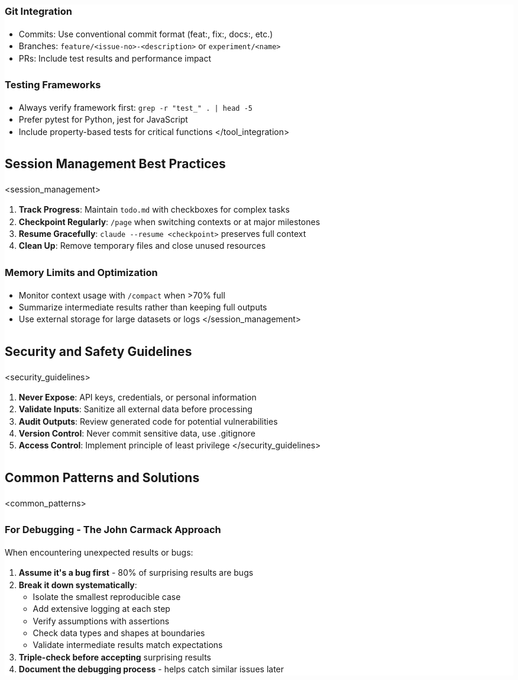 ### Git Integration
- Commits: Use conventional commit format (feat:, fix:, docs:, etc.)
- Branches: `feature/<issue-no>-<description>` or `experiment/<name>`
- PRs: Include test results and performance impact

### Testing Frameworks
- Always verify framework first: `grep -r "test_" . | head -5`
- Prefer pytest for Python, jest for JavaScript
- Include property-based tests for critical functions
</tool_integration>

## Session Management Best Practices

<session_management>
1. **Track Progress**: Maintain `todo.md` with checkboxes for complex tasks
2. **Checkpoint Regularly**: `/page` when switching contexts or at major milestones
3. **Resume Gracefully**: `claude --resume <checkpoint>` preserves full context
4. **Clean Up**: Remove temporary files and close unused resources

### Memory Limits and Optimization
- Monitor context usage with `/compact` when >70% full
- Summarize intermediate results rather than keeping full outputs
- Use external storage for large datasets or logs
</session_management>

## Security and Safety Guidelines

<security_guidelines>
1. **Never Expose**: API keys, credentials, or personal information
2. **Validate Inputs**: Sanitize all external data before processing
3. **Audit Outputs**: Review generated code for potential vulnerabilities
4. **Version Control**: Never commit sensitive data, use .gitignore
5. **Access Control**: Implement principle of least privilege
</security_guidelines>

## Common Patterns and Solutions

<common_patterns>
### For Debugging - The John Carmack Approach
When encountering unexpected results or bugs:
1. **Assume it's a bug first** - 80% of surprising results are bugs
2. **Break it down systematically**:
   - Isolate the smallest reproducible case
   - Add extensive logging at each step
   - Verify assumptions with assertions
   - Check data types and shapes at boundaries
   - Validate intermediate results match expectations
3. **Triple-check before accepting** surprising results
4. **Document the debugging process** - helps catch similar issues later

